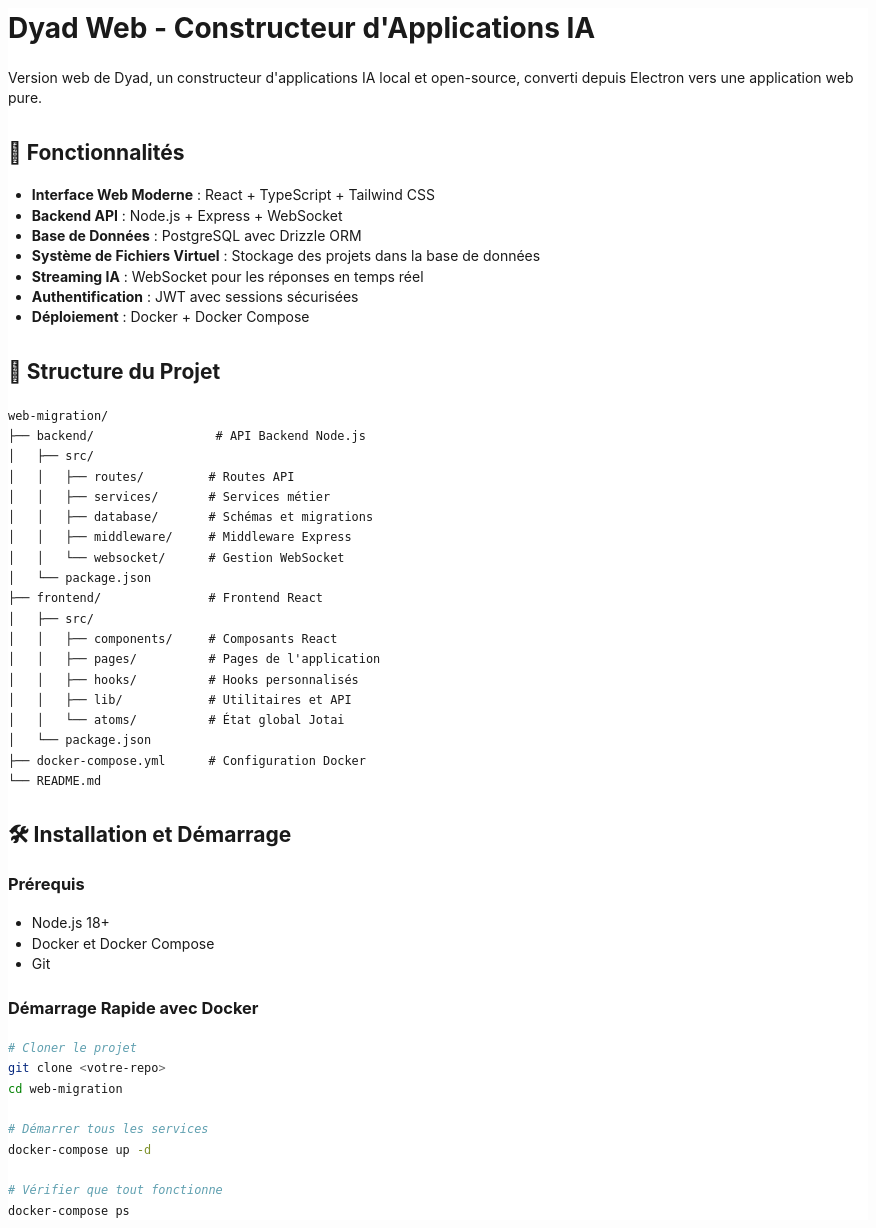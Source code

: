 # Dyad Web - Constructeur d'Applications IA

Version web de Dyad, un constructeur d'applications IA local et open-source, converti depuis Electron vers une application web pure.

## 🚀 Fonctionnalités

- **Interface Web Moderne** : React + TypeScript + Tailwind CSS
- **Backend API** : Node.js + Express + WebSocket
- **Base de Données** : PostgreSQL avec Drizzle ORM
- **Système de Fichiers Virtuel** : Stockage des projets dans la base de données
- **Streaming IA** : WebSocket pour les réponses en temps réel
- **Authentification** : JWT avec sessions sécurisées
- **Déploiement** : Docker + Docker Compose

## 📁 Structure du Projet

```
web-migration/
├── backend/                 # API Backend Node.js
│   ├── src/
│   │   ├── routes/         # Routes API
│   │   ├── services/       # Services métier
│   │   ├── database/       # Schémas et migrations
│   │   ├── middleware/     # Middleware Express
│   │   └── websocket/      # Gestion WebSocket
│   └── package.json
├── frontend/               # Frontend React
│   ├── src/
│   │   ├── components/     # Composants React
│   │   ├── pages/          # Pages de l'application
│   │   ├── hooks/          # Hooks personnalisés
│   │   ├── lib/            # Utilitaires et API
│   │   └── atoms/          # État global Jotai
│   └── package.json
├── docker-compose.yml      # Configuration Docker
└── README.md
```

## 🛠️ Installation et Démarrage

### Prérequis

- Node.js 18+
- Docker et Docker Compose
- Git

### Démarrage Rapide avec Docker

```bash
# Cloner le projet
git clone <votre-repo>
cd web-migration

# Démarrer tous les services
docker-compose up -d

# Vérifier que tout fonctionne
docker-compose ps
```
